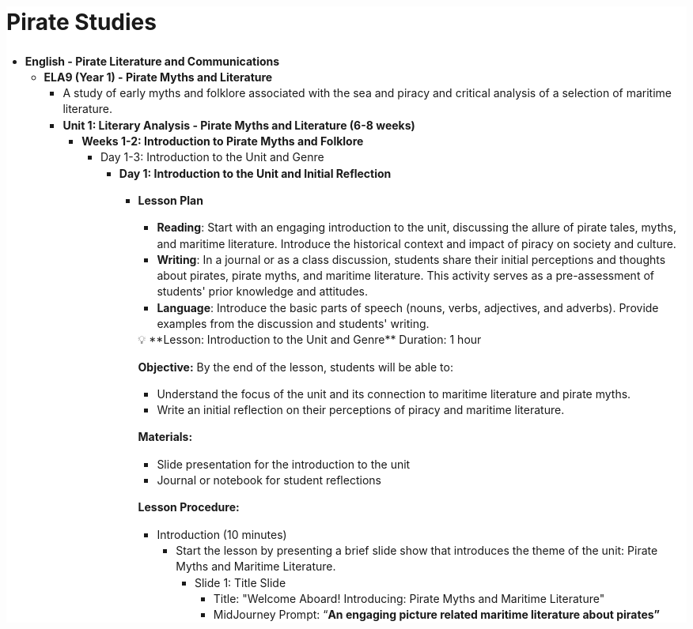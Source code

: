 # Pirate Studies

- **English - Pirate Literature and Communications**
    - **ELA9 (Year 1) - Pirate Myths and Literature**
        - A study of early myths and folklore associated with the sea and piracy and critical analysis of a selection of maritime literature.
        - **Unit 1: Literary Analysis - Pirate Myths and Literature (6-8 weeks)**
            - **Weeks 1-2: Introduction to Pirate Myths and Folklore**
                - Day 1-3: Introduction to the Unit and Genre
                    - **Day 1: Introduction to the Unit and Initial Reflection**
                        - **Lesson Plan**
                            - **Reading**: Start with an engaging introduction to the unit, discussing the allure of pirate tales, myths, and maritime literature. Introduce the historical context and impact of piracy on society and culture.
                            - **Writing**: In a journal or as a class discussion, students share their initial perceptions and thoughts about pirates, pirate myths, and maritime literature. This activity serves as a pre-assessment of students' prior knowledge and attitudes.
                            - **Language**: Introduce the basic parts of speech (nouns, verbs, adjectives, and adverbs). Provide examples from the discussion and students' writing.
                            
                            <aside>
                            💡 **Lesson: Introduction to the Unit and Genre**
                            Duration: 1 hour
                            
                            **Objective:**
                            By the end of the lesson, students will be able to:
                            
                            - Understand the focus of the unit and its connection to maritime literature and pirate myths.
                            - Write an initial reflection on their perceptions of piracy and maritime literature.
                            
                            **Materials:**
                            
                            - Slide presentation for the introduction to the unit
                            - Journal or notebook for student reflections
                            
                            **Lesson Procedure:**
                            
                            - Introduction (10 minutes)
                                - Start the lesson by presenting a brief slide show that introduces the theme of the unit: Pirate Myths and Maritime Literature.
                                    - Slide 1: Title Slide
                                        - Title: "Welcome Aboard! Introducing: Pirate Myths and Maritime Literature"
                                        - MidJourney Prompt:  “**An engaging picture related maritime literature about pirates”**
                                            